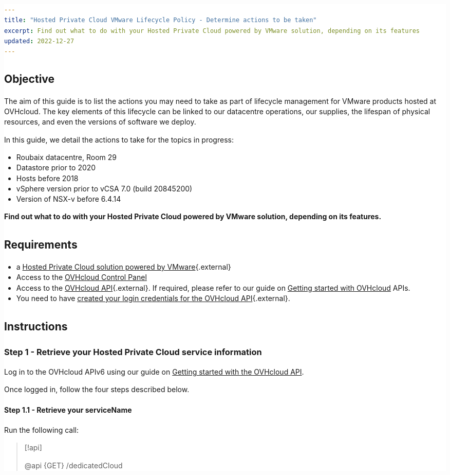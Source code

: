 ```yaml
---
title: "Hosted Private Cloud VMware Lifecycle Policy - Determine actions to be taken"
excerpt: Find out what to do with your Hosted Private Cloud powered by VMware solution, depending on its features
updated: 2022-12-27
---
```


## Objective

The aim of this guide is to list the actions you may need to take as part of lifecycle management for VMware products hosted at OVHcloud. The key elements of this lifecycle can be linked to our datacentre operations, our supplies, the lifespan of physical resources, and even the versions of software we deploy.

In this guide, we detail the actions to take for the topics in progress:

- Roubaix datacentre, Room 29
- Datastore prior to 2020
- Hosts before 2018
- vSphere version prior to vCSA 7.0 (build 20845200)
- Version of NSX-v before 6.4.14

**Find out what to do with your Hosted Private Cloud powered by VMware solution, depending on its features.**

## Requirements

- a [Hosted Private Cloud solution powered by VMware](https://www.ovhcloud.com/asia/enterprise/products/hosted-private-cloud/){.external}
- Access to the [OVHcloud Control Panel](https://ca.ovh.com/auth/?action=gotomanager&from=https://www.ovh.com/asia/&ovhSubsidiary=asia)
- Access to the [OVHcloud API](https://api.ovh.com/){.external}. If required, please refer to our guide on [Getting started with OVHcloud](/pages/manage_and_operate/api/first-steps) APIs.
- You need to have [created your login credentials for the OVHcloud API](/pages/manage_and_operate/api/first-steps){.external}.

## Instructions

### Step 1 - Retrieve your Hosted Private Cloud service information

Log in to the OVHcloud APIv6 using our guide on [Getting started with the OVHcloud API](/pages/manage_and_operate/api/first-steps).

Once logged in, follow the four steps described below.

#### Step 1.1 - Retrieve your serviceName

Run the following call:

> [!api]
>
> @api {GET} /dedicatedCloud
>
